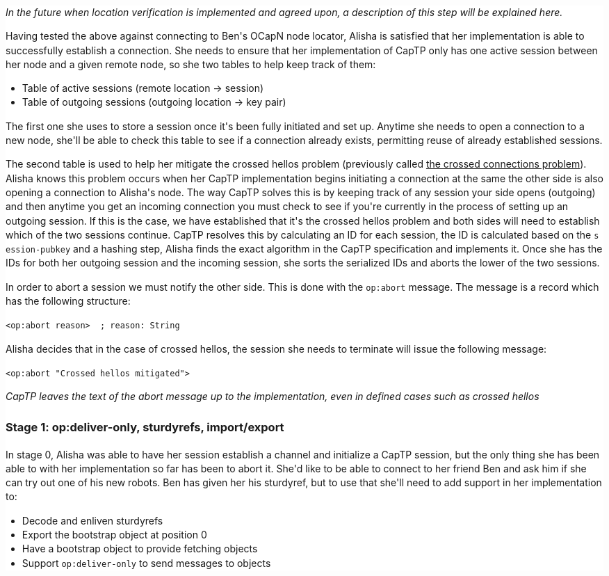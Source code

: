 *In the future when location verification is implemented and agreed upon, a description of this step will be explained here.*

Having tested the above against connecting to Ben's OCapN node locator, Alisha is satisfied that her implementation is able to successfully establish a connection. She needs to ensure that her implementation of CapTP only has one active session between her node and a given remote node, so she two tables to help keep track of them:

- Table of active sessions (remote location -> session)
- Table of outgoing sessions (outgoing location -> key pair)

The first one she uses to store a session once it's been fully initiated and set up. Anytime she needs to open a connection to a new node, she'll be able to check this table to see if a connection already exists, permitting reuse of already established sessions.

The second table is used to help her mitigate the crossed hellos problem (previously called [the crossed connections problem](http://erights.org/elib/distrib/vattp/DataComm_startup.html)). Alisha knows this problem occurs when her CapTP implementation begins initiating a connection at the same the other side is also opening a connection to Alisha's node. The way CapTP solves this is by keeping track of any session your side opens (outgoing) and then anytime you get an incoming connection you must check to see if you're currently in the process of setting up an outgoing session. If this is the case, we have established that it's the crossed hellos problem and both sides will need to establish which of the two sessions continue. CapTP resolves this by calculating an ID for each session, the ID is calculated based on the `session-pubkey` and a hashing step, Alisha finds the exact algorithm in the CapTP specification and implements it. Once she has the IDs for both her outgoing session and the incoming session, she sorts the serialized IDs and aborts the lower of the two sessions.

In order to abort a session we must notify the other side. This is done with the `op:abort` message. The message is a record which has the following structure:

```
<op:abort reason>  ; reason: String
```

Alisha decides that in the case of crossed hellos, the session she needs to terminate will issue the following message:

```
<op:abort "Crossed hellos mitigated">
```

*CapTP leaves the text of the abort message up to the implementation, even in defined cases such as crossed hellos*


### Stage 1: op:deliver-only, sturdyrefs, import/export

In stage 0, Alisha was able to have her session establish a channel and initialize a CapTP session, but the only thing she has been able to with her implementation so far has been to abort it. She'd like to be able to connect to her friend Ben and ask him if she can try out one of his new robots. Ben has given her his sturdyref, but to use that she'll need to add support in her implementation to:

- Decode and enliven sturdyrefs
- Export the bootstrap object at position 0
- Have a bootstrap object to provide fetching objects
- Support `op:deliver-only` to send messages to objects
